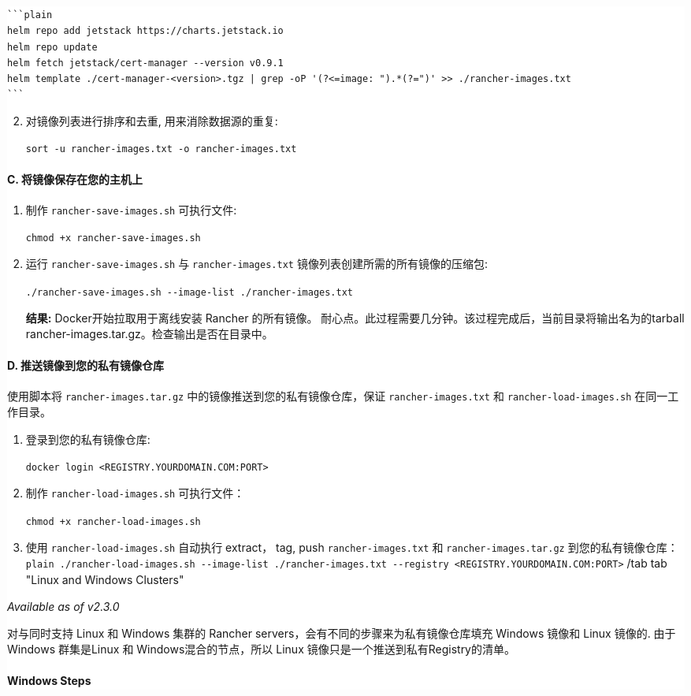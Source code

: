     ```plain
    helm repo add jetstack https://charts.jetstack.io
    helm repo update
    helm fetch jetstack/cert-manager --version v0.9.1
    helm template ./cert-manager-<version>.tgz | grep -oP '(?<=image: ").*(?=")' >> ./rancher-images.txt
    ```

2.  对镜像列表进行排序和去重, 用来消除数据源的重复:

    ```plain
    sort -u rancher-images.txt -o rancher-images.txt
    ```

#### C. 将镜像保存在您的主机上

1. 制作 `rancher-save-images.sh` 可执行文件:

   ```
   chmod +x rancher-save-images.sh
   ```

1. 运行 `rancher-save-images.sh` 与 `rancher-images.txt` 镜像列表创建所需的所有镜像的压缩包:
   ```plain
   ./rancher-save-images.sh --image-list ./rancher-images.txt
   ```
   **结果:** Docker开始拉取用于离线安装 Rancher 的所有镜像。 耐心点。此过程需要几分钟。该过程完成后，当前目录将输出名为的tarball rancher-images.tar.gz。检查输出是否在目录中。

#### D. 推送镜像到您的私有镜像仓库

使用脚本将 `rancher-images.tar.gz` 中的镜像推送到您的私有镜像仓库，保证 `rancher-images.txt` 和 `rancher-load-images.sh` 在同一工作目录。

1.  登录到您的私有镜像仓库:
    ```plain
    docker login <REGISTRY.YOURDOMAIN.COM:PORT>
    ```
1.  制作 `rancher-load-images.sh` 可执行文件：

    ```
    chmod +x rancher-load-images.sh
    ```

1.  使用 `rancher-load-images.sh` 自动执行 extract， tag, push `rancher-images.txt` 和 `rancher-images.tar.gz` 到您的私有镜像仓库：
    `plain ./rancher-load-images.sh --image-list ./rancher-images.txt --registry <REGISTRY.YOURDOMAIN.COM:PORT>`
     /tab 
     tab "Linux and Windows Clusters" 

_Available as of v2.3.0_

对与同时支持 Linux 和 Windows 集群的 Rancher servers，会有不同的步骤来为私有镜像仓库填充 Windows 镜像和 Linux 镜像的. 由于 Windows 群集是Linux 和 Windows混合的节点，所以 Linux 镜像只是一个推送到私有Registry的清单。

#### Windows Steps
